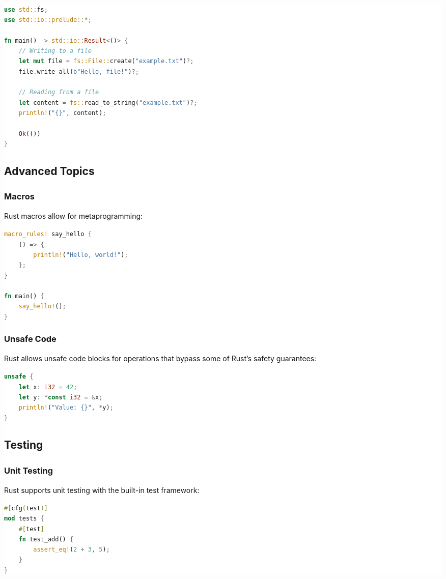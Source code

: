 ```rust
use std::fs;
use std::io::prelude::*;

fn main() -> std::io::Result<()> {
    // Writing to a file
    let mut file = fs::File::create("example.txt")?;
    file.write_all(b"Hello, file!")?;

    // Reading from a file
    let content = fs::read_to_string("example.txt")?;
    println!("{}", content);

    Ok(())
}
```

## **Advanced Topics**
### Macros
Rust macros allow for metaprogramming:

```rust
macro_rules! say_hello {
    () => {
        println!("Hello, world!");
    };
}

fn main() {
    say_hello!();
}
```

### Unsafe Code
Rust allows unsafe code blocks for operations that bypass some of Rust’s safety guarantees:

```rust
unsafe {
    let x: i32 = 42;
    let y: *const i32 = &x;
    println!("Value: {}", *y);
}
```

## **Testing**
### Unit Testing
Rust supports unit testing with the built-in test framework:

```rust
#[cfg(test)]
mod tests {
    #[test]
    fn test_add() {
        assert_eq!(2 + 3, 5);
    }
}
```
